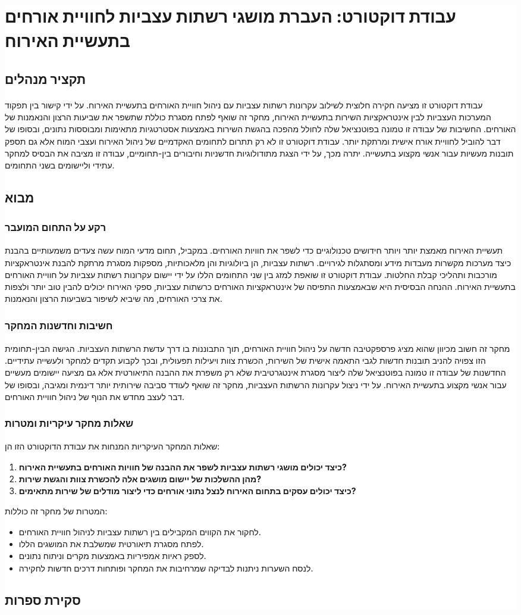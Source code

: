 # עבודת דוקטורט: העברת מושגי רשתות עצביות לחוויית אורחים בתעשיית האירוח

## תקציר מנהלים

עבודת דוקטורט זו מציעה חקירה חלוצית לשילוב עקרונות רשתות עצביות עם ניהול חוויית האורחים בתעשיית האירוח. על ידי קישור בין תפקוד המערכות העצביות לבין אינטראקציות השירות בתעשיית האירוח, מחקר זה שואף לפתח מסגרת כוללת שתשפר את שביעות הרצון והנאמנות של האורחים. החשיבות של עבודה זו טמונה בפוטנציאל שלה לחולל מהפכה בהגשת השירות באמצעות אסטרטגיות מתאימות ומבוססות נתונים, ובסופו של דבר להוביל לחוויית אורח אישית ומרתקת יותר. עבודת דוקטורט זו לא רק תתרום לתחומים האקדמיים של ניהול האירוח ועצבי המוח אלא גם תספק תובנות מעשיות עבור אנשי מקצוע בתעשייה. יתרה מכך, על ידי הצגת מתודולוגיות חדשניות וחיבורים בין-תחומיים, עבודה זו מציבה את הבסיס למחקר עתידי וליישומים בשני התחומים.

## מבוא

### רקע על התחום המועבר

תעשיית האירוח מאמצת יותר ויותר חידושים טכנולוגיים כדי לשפר את חוויות האורחים. במקביל, תחום מדעי המוח עשה צעדים משמעותיים בהבנת כיצד מערכות מקשרות מעבדות מידע ומסתגלות לגירויים. רשתות עצביות, הן ביולוגיות והן מלאכותיות, מספקות מסגרת מרתקת להבנת אינטראקציות מורכבות ותהליכי קבלת החלטות. עבודת דוקטורט זו שואפת למזג בין שני התחומים הללו על ידי יישום עקרונות רשתות עצביות על חוויית האורחים בתעשיית האירוח. ההנחה הבסיסית היא שבאמצעות התפיסה של אינטראקציות האורחים כרשתות עצביות, ספקי האירוח יכולים להבין טוב יותר ולצפות את צרכי האורחים, מה שיביא לשיפור בשביעות הרצון והנאמנות.

### חשיבות וחדשנות המחקר

מחקר זה חשוב מכיוון שהוא מציג פרספקטיבה חדשה על ניהול חוויית האורחים, תוך התבוננות בו דרך עדשת הרשתות העצביות. הגישה הבין-תחומית הזו צפויה להניב תובנות חדשות לגבי התאמה אישית של השירות, הכשרת צוות ויעילות תפעולית, ובכך לקבוע תקדים למחקר ולעשייה עתידיים. החדשנות של עבודה זו טמונה בפוטנציאל שלה ליצור מסגרת אינטגרטיבית שלא רק משפרת את ההבנה התיאורטית אלא גם מציעה יישומים מעשיים עבור אנשי מקצוע בתעשיית האירוח. על ידי ניצול עקרונות הרשתות העצביות, מחקר זה שואף לעודד סביבה שירותית יותר דינמית ומגיבה, ובסופו של דבר לעצב מחדש את הנוף של ניהול חוויית האורחים.

### שאלות מחקר עיקריות ומטרות

שאלות המחקר העיקריות המנחות את עבודת הדוקטורט הזו הן:

1. **כיצד יכולים מושגי רשתות עצביות לשפר את ההבנה של חוויות האורחים בתעשיית האירוח?**
2. **מהן ההשלכות של יישום מושגים אלה להכשרת צוות והגשת שירות?**
3. **כיצד יכולים עסקים בתחום האירוח לנצל נתוני אורחים כדי ליצור מודלים של שירות מתאימים?**

המטרות של מחקר זה כוללות:

- לחקור את הקווים המקבילים בין רשתות עצביות לניהול חוויית האורחים.
- לפתח מסגרת תיאורטית שמשלבת את המושגים הללו.
- לספק ראיות אמפיריות באמצעות מקרים וניתוח נתונים.
- לנסח השערות ניתנות לבדיקה שמרחיבות את המחקר ופותחות דרכים חדשות לחקירה.

## סקירת ספרות
